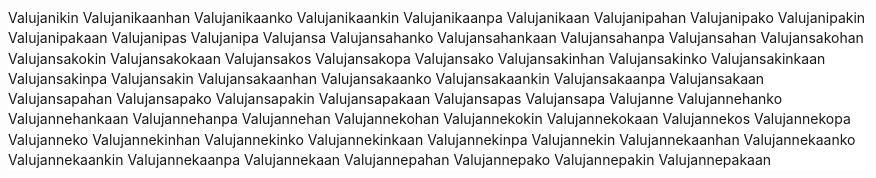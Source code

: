 Valujanikin
Valujanikaanhan
Valujanikaanko
Valujanikaankin
Valujanikaanpa
Valujanikaan
Valujanipahan
Valujanipako
Valujanipakin
Valujanipakaan
Valujanipas
Valujanipa
Valujansa
Valujansahanko
Valujansahankaan
Valujansahanpa
Valujansahan
Valujansakohan
Valujansakokin
Valujansakokaan
Valujansakos
Valujansakopa
Valujansako
Valujansakinhan
Valujansakinko
Valujansakinkaan
Valujansakinpa
Valujansakin
Valujansakaanhan
Valujansakaanko
Valujansakaankin
Valujansakaanpa
Valujansakaan
Valujansapahan
Valujansapako
Valujansapakin
Valujansapakaan
Valujansapas
Valujansapa
Valujanne
Valujannehanko
Valujannehankaan
Valujannehanpa
Valujannehan
Valujannekohan
Valujannekokin
Valujannekokaan
Valujannekos
Valujannekopa
Valujanneko
Valujannekinhan
Valujannekinko
Valujannekinkaan
Valujannekinpa
Valujannekin
Valujannekaanhan
Valujannekaanko
Valujannekaankin
Valujannekaanpa
Valujannekaan
Valujannepahan
Valujannepako
Valujannepakin
Valujannepakaan